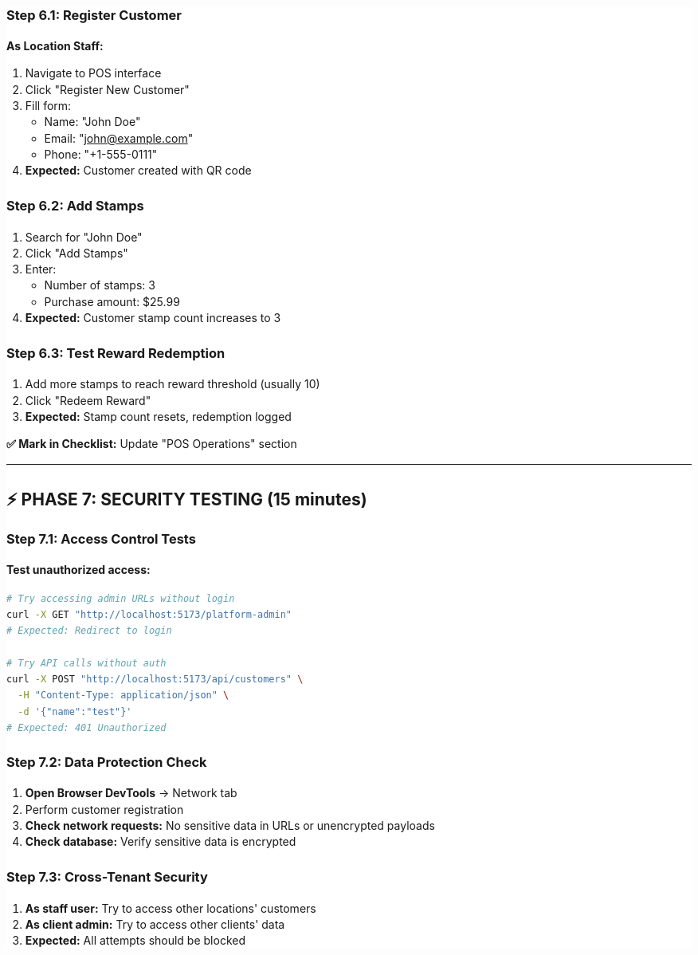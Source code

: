 ### **Step 6.1: Register Customer**
**As Location Staff:**
1. Navigate to POS interface
2. Click "Register New Customer"
3. Fill form:
   - Name: "John Doe"
   - Email: "john@example.com"
   - Phone: "+1-555-0111"
4. **Expected:** Customer created with QR code

### **Step 6.2: Add Stamps**
1. Search for "John Doe"
2. Click "Add Stamps"
3. Enter:
   - Number of stamps: 3
   - Purchase amount: $25.99
4. **Expected:** Customer stamp count increases to 3

### **Step 6.3: Test Reward Redemption**
1. Add more stamps to reach reward threshold (usually 10)
2. Click "Redeem Reward"
3. **Expected:** Stamp count resets, redemption logged

**✅ Mark in Checklist:** Update "POS Operations" section

---

## **⚡ PHASE 7: SECURITY TESTING (15 minutes)**

### **Step 7.1: Access Control Tests**
**Test unauthorized access:**
```bash
# Try accessing admin URLs without login
curl -X GET "http://localhost:5173/platform-admin"
# Expected: Redirect to login

# Try API calls without auth
curl -X POST "http://localhost:5173/api/customers" \
  -H "Content-Type: application/json" \
  -d '{"name":"test"}'
# Expected: 401 Unauthorized
```

### **Step 7.2: Data Protection Check**
1. **Open Browser DevTools** → Network tab
2. Perform customer registration
3. **Check network requests:** No sensitive data in URLs or unencrypted payloads
4. **Check database:** Verify sensitive data is encrypted

### **Step 7.3: Cross-Tenant Security**
1. **As staff user:** Try to access other locations' customers
2. **As client admin:** Try to access other clients' data
3. **Expected:** All attempts should be blocked
